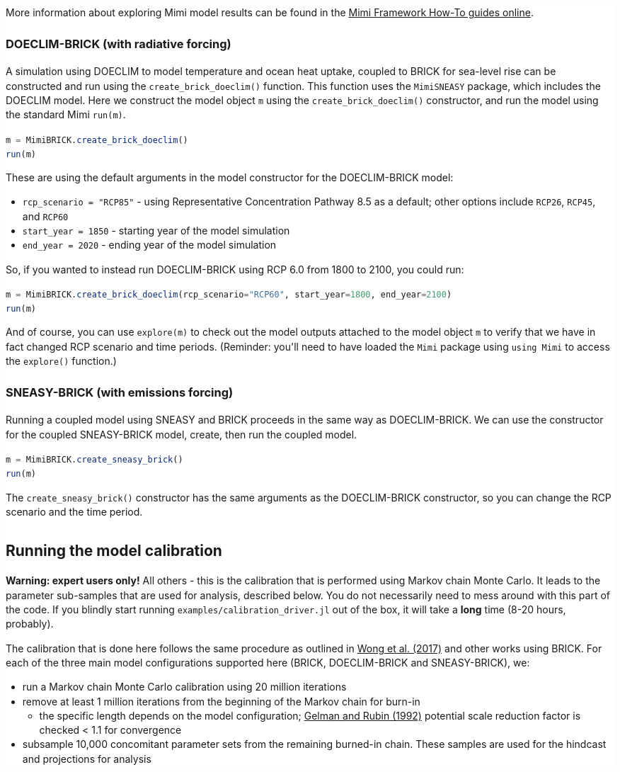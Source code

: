 More information about exploring Mimi model results can be found in the [Mimi Framework How-To guides online](https://www.mimiframework.org/Mimi.jl/stable/howto/howto_2/).

### DOECLIM-BRICK (with radiative forcing)

A simulation using DOECLIM to model temperature and ocean heat uptake, coupled to BRICK for sea-level rise can be constructed and run using the `create_brick_doeclim()` function. This function uses the `MimiSNEASY` package, which includes the DOECLIM model. Here we construct the model object `m` using the `create_brick_doeclim()` constructor, and run the model using the standard Mimi `run(m)`.

```julia
m = MimiBRICK.create_brick_doeclim()
run(m)
```

These are using the default arguments in the model constructor for the DOECLIM-BRICK model:
* `rcp_scenario = "RCP85"` - using Representative Concentration Pathway 8.5 as a default; other options include `RCP26`, `RCP45`, and `RCP60`
* `start_year = 1850` - starting year of the model simulation
* `end_year = 2020` - ending year of the model simulation

So, if you wanted to instead run DOECLIM-BRICK using RCP 6.0 from 1800 to 2100, you could run:
```julia
m = MimiBRICK.create_brick_doeclim(rcp_scenario="RCP60", start_year=1800, end_year=2100)
run(m)
```

And of course, you can use `explore(m)` to check out the model outputs attached to the model object `m` to verify that we have in fact changed RCP scenario and time periods. (Reminder: you'll need to have loaded the `Mimi` package using `using Mimi` to access the `explore()` function.)

### SNEASY-BRICK (with emissions forcing)

Running a coupled model using SNEASY and BRICK proceeds in the same way as DOECLIM-BRICK. We can use the constructor for the coupled SNEASY-BRICK model, create, then run the coupled model.
```julia
m = MimiBRICK.create_sneasy_brick()
run(m)
```

The `create_sneasy_brick()` constructor has the same arguments as the DOECLIM-BRICK constructor, so you can change the RCP scenario and the time period.

## Running the model calibration

**Warning: expert users only!** All others - this is the calibration that is performed using Markov chain Monte Carlo. It leads to the parameter sub-samples that are used for analysis, described below. You do not necessarily need to mess around with this part of the code. If you blindly start running `examples/calibration_driver.jl` out of the box, it will take a **long** time (8-20 hours, probably).

The calibration that is done here follows the same procedure as outlined in [Wong et al. (2017)](https://gmd.copernicus.org/articles/10/2741/2017/) and other works using BRICK. For each of the three main model configurations supported here (BRICK, DOECLIM-BRICK and SNEASY-BRICK), we:
* run a Markov chain Monte Carlo calibration using 20 million iterations
* remove at least 1 million iterations from the beginning of the Markov chain for burn-in
  * the specific length depends on the model configuration; [Gelman and Rubin (1992)](https://projecteuclid.org/journals/statistical-science/volume-7/issue-4/Inference-from-Iterative-Simulation-Using-Multiple-Sequences/10.1214/ss/1177011136.full) potential scale reduction factor is checked < 1.1 for convergence
* subsample 10,000 concomitant parameter sets from the remaining burned-in chain. These samples are used for the hindcast and projections for analysis
